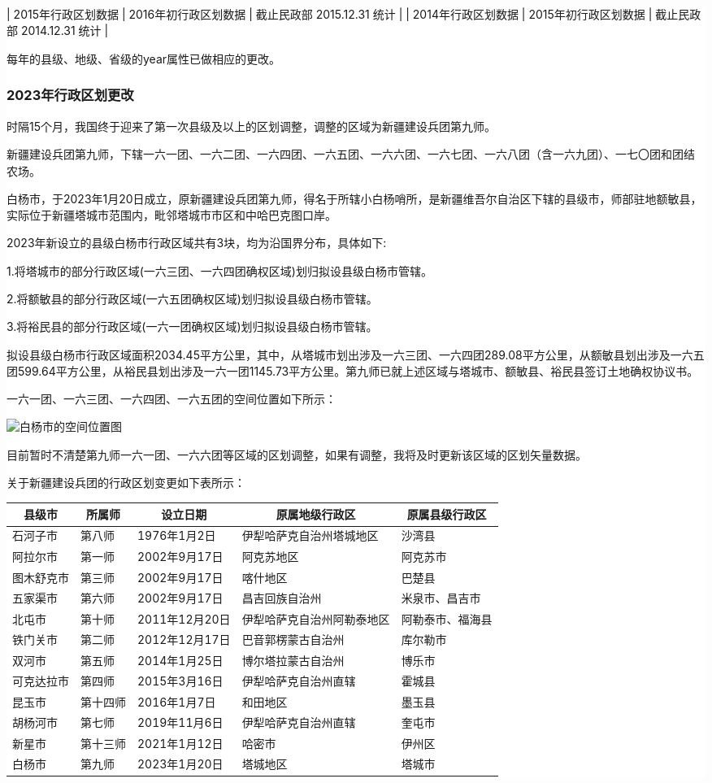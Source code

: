 | 2015年行政区划数据 | 2016年初行政区划数据 | 截止民政部 2015.12.31 统计                     |
| 2014年行政区划数据 | 2015年初行政区划数据 | 截止民政部 2014.12.31 统计                     |

每年的县级、地级、省级的year属性已做相应的更改。

### 2023年行政区划更改

时隔15个月，我国终于迎来了第一次县级及以上的区划调整，调整的区域为新疆建设兵团第九师。

新疆建设兵团第九师，下辖一六一团、一六二团、一六四团、一六五团、一六六团、一六七团、一六八团（含一六九团）、一七〇团和团结农场。

白杨市，于2023年1月20日成立，原新疆建设兵团第九师，得名于所辖小白杨哨所，是新疆维吾尔自治区下辖的县级市，师部驻地额敏县，实际位于新疆塔城市范围内，毗邻塔城市市区和中哈巴克图口岸。

2023年新设立的县级白杨市行政区域共有3块，均为沿国界分布，具体如下:

1.将塔城市的部分行政区域(一六三团、一六四团确权区域)划归拟设县级白杨市管辖。

2.将额敏县的部分行政区域(一六五团确权区域)划归拟设县级白杨市管辖。

3.将裕民县的部分行政区域(一六一团确权区域)划归拟设县级白杨市管辖。

拟设县级白杨市行政区域面积2034.45平方公里，其中，从塔城市划出涉及一六三团、一六四团289.08平方公里，从额敏县划出涉及一六五团599.64平方公里，从裕民县划出涉及一六一团1145.73平方公里。第九师已就上述区域与塔城市、额敏县、裕民县签订土地确权协议书。

一六一团、一六三团、一六四团、一六五团的空间位置如下所示：

![白杨市的空间位置图](http://pics.landcover100.com/pics/20232331/63d7fc90d38da.png)

目前暂时不清楚第九师一六一团、一六六团等区域的区划调整，如果有调整，我将及时更新该区域的区划矢量数据。



关于新疆建设兵团的行政区划变更如下表所示：

| 县级市     | 所属师   | 设立日期       | 原属地级行政区             | 原属县级行政区   |
| ---------- | -------- | -------------- | -------------------------- | ---------------- |
| 石河子市   | 第八师   | 1976年1月2日   | 伊犁哈萨克自治州塔城地区   | 沙湾县           |
| 阿拉尔市   | 第一师   | 2002年9月17日  | 阿克苏地区                 | 阿克苏市         |
| 图木舒克市 | 第三师   | 2002年9月17日  | 喀什地区                   | 巴楚县           |
| 五家渠市   | 第六师   | 2002年9月17日  | 昌吉回族自治州             | 米泉市、昌吉市   |
| 北屯市     | 第十师   | 2011年12月20日 | 伊犁哈萨克自治州阿勒泰地区 | 阿勒泰市、福海县 |
| 铁门关市   | 第二师   | 2012年12月17日 | 巴音郭楞蒙古自治州         | 库尔勒市         |
| 双河市     | 第五师   | 2014年1月25日  | 博尔塔拉蒙古自治州         | 博乐市           |
| 可克达拉市 | 第四师   | 2015年3月16日  | 伊犁哈萨克自治州直辖       | 霍城县           |
| 昆玉市     | 第十四师 | 2016年1月7日   | 和田地区                   | 墨玉县           |
| 胡杨河市   | 第七师   | 2019年11月6日  | 伊犁哈萨克自治州直辖       | 奎屯市           |
| 新星市     | 第十三师 | 2021年1月12日  | 哈密市                     | 伊州区           |
| 白杨市     | 第九师   | 2023年1月20日  | 塔城地区                   | 塔城市           |
